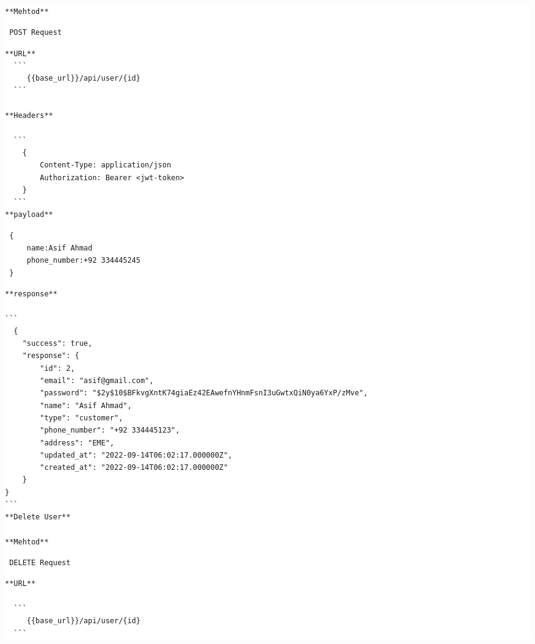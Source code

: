     **Mehtod**
   ```
    POST Request
   ```

    **URL**    
      ```
         {{base_url}}/api/user/{id}
      ```
    
    **Headers**
    
      ```
        {
            Content-Type: application/json
            Authorization: Bearer <jwt-token> 
        }
      ```
    **payload**

   ```
    {
        name:Asif Ahmad
        phone_number:+92 334445245
    }
   ```
    **response**
        
    ```
      {
        "success": true,
        "response": {
            "id": 2,
            "email": "asif@gmail.com",
            "password": "$2y$10$BFkvgXntK74giaEz42EAwefnYHnmFsnI3uGwtxQiN0ya6YxP/zMve",
            "name": "Asif Ahmad",
            "type": "customer",
            "phone_number": "+92 334445123",
            "address": "EME",
            "updated_at": "2022-09-14T06:02:17.000000Z",
            "created_at": "2022-09-14T06:02:17.000000Z"
        }
    }
    ```
    **Delete User**

    **Mehtod**
   ```
    DELETE Request
   ```

    **URL**
    
      ```
         {{base_url}}/api/user/{id}
      ```
    